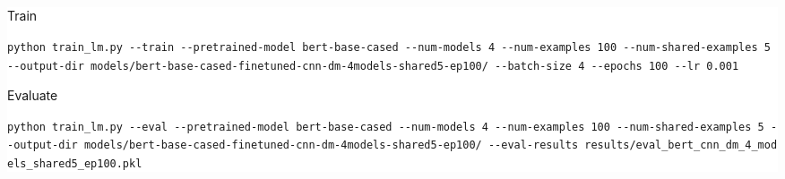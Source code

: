 Train

`python train_lm.py --train --pretrained-model bert-base-cased --num-models 4 --num-examples 100 --num-shared-examples 5 --output-dir models/bert-base-cased-finetuned-cnn-dm-4models-shared5-ep100/ --batch-size 4 --epochs 100 --lr 0.001`

Evaluate

`python train_lm.py --eval --pretrained-model bert-base-cased --num-models 4 --num-examples 100 --num-shared-examples 5 --output-dir models/bert-base-cased-finetuned-cnn-dm-4models-shared5-ep100/ --eval-results results/eval_bert_cnn_dm_4_models_shared5_ep100.pkl`